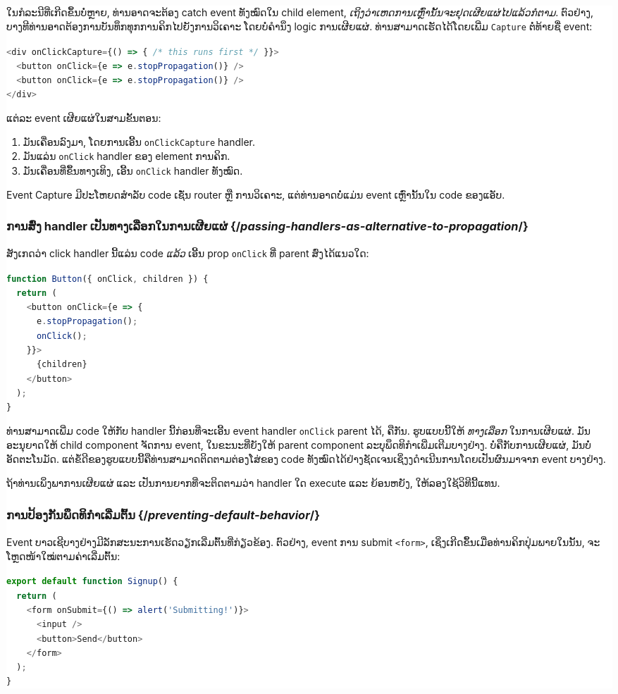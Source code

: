 ໃນກໍລະນີທີ່ເກີດຂຶ້ນບໍ່ຫຼາຍ, ທ່ານອາດຈະຕ້ອງ catch event ທັງໝົດໃນ child element, *ເຖິງວ່າເຫດການເຫຼົ່ານັ້ນຈະຢຸດເຜີຍແຜ່ໄປແລ້ວກໍຕາມ*. ຕົວຢ່າງ, ບາງທີທ່ານອາດຕ້ອງການບັນທຶກທຸກການຄິກໄປຍັງການວິເຄາະ ໂດຍບໍ່ຄຳນຶງ logic ການເຜີຍແຜ່. ທ່ານສາມາດເຮັດໄດ້ໂດຍເພີ່ມ `Capture` ຕໍ່ທ້າຍຊື່ event:

```js
<div onClickCapture={() => { /* this runs first */ }}>
  <button onClick={e => e.stopPropagation()} />
  <button onClick={e => e.stopPropagation()} />
</div>
```

ແຕ່ລະ event ເຜີຍແຜ່ໃນສາມຂັ້ນຕອນ:

1. ມັນເຄື່ອນລົງມາ, ໂດຍການເອີ້ນ `onClickCapture` handler.
2. ມັນແລ່ນ `onClick` handler ຂອງ element ການຄິກ.
3. ມັນເຄື່ອນທີ່ຂຶ້ນທາງເທິງ, ເອີ້ນ `onClick` handler ທັງໝົດ.

Event Capture ມີປະໂຫຍດສຳລັບ code ເຊັ່ນ router ຫຼື ການວິເຄາະ, ແຕ່ທ່ານອາດບໍ່ແມ່ນ event ເຫຼົ່ານັ້ນໃນ code ຂອງແອັບ.

</DeepDive>

### ການສົ່ງ handler ເປັນທາງເລືອກໃນການເຜີຍແຜ່ {/*passing-handlers-as-alternative-to-propagation*/}

ສັງເກດວ່າ click handler ນີ້ແລ່ນ code _ແລ້ວ_ ເອີ້ນ prop `onClick` ທີ່ parent ສົ່ງໄດ້ແນວໃດ:

```js {4,5}
function Button({ onClick, children }) {
  return (
    <button onClick={e => {
      e.stopPropagation();
      onClick();
    }}>
      {children}
    </button>
  );
}
```

ທ່ານສາມາດເພີ່ມ code ໃຫ້ກັບ handler ນີ້ກ່ອນທີ່ຈະເອີ້ນ event handler `onClick` parent ໄດ້, ຄືກັນ. ຮູບແບບນີ້ໃຫ້ *ທາງເລືອກ* ໃນການເຜີຍແຜ່. ມັນອະນຸຍາດໃຫ້ child component ຈັດການ event, ໃນຂະນະທີ່ຍັງໃຫ້ parent component ລະບຸພຶດທິກຳເພີ່ມເຕີມບາງຢ່າງ. ບໍ່ຄືກັບການເຜີຍແຜ່, ມັນບໍ່ອັດຕະໂນມັດ. ແຕ່ຂໍ້ດີຂອງຮູບແບບນີ້ຄືທ່ານສາມາດຕິດຕາມຕ່ອງໂສ່ຂອງ code ທັງໝົດໄດ້ຢ່າງຊັດເຈນເຊິ່ງງດຳເນີນການໂດຍເປັນຜົນມາຈາກ event ບາງຢ່າງ.

ຖ້າທ່ານເພິ່ງພາການເຜີຍແຜ່ ແລະ ເປັນການຍາກທີ່ຈະຕິດຕາມວ່າ handler ໃດ execute ແລະ ຍ້ອນຫຍັງ, ໃຫ້ລອງໃຊ້ວິທີນີ້ແທນ.

### ການປ້ອງກັນພຶດທິກຳເລີ່ມຕົ້ນ {/*preventing-default-behavior*/}

Event ບາວເຊີບາງຢ່າງມີລັກສະນະການເຮັດວຽກເລີ່ມຕົ້ນທີ່ກ່ຽວຂ້ອງ. ຕົວຢ່າງ, event ການ submit `<form>`, ເຊິ່ງເກີດຂຶ້ນເມື່ອທ່ານຄິກປຸ່ມພາຍໃນນັ້ນ, ຈະໂຫຼດໜ້າໃໝ່ຕາມຄ່າເລີ່ມຕົ້ນ:

<Sandpack>

```js
export default function Signup() {
  return (
    <form onSubmit={() => alert('Submitting!')}>
      <input />
      <button>Send</button>
    </form>
  );
}
```
